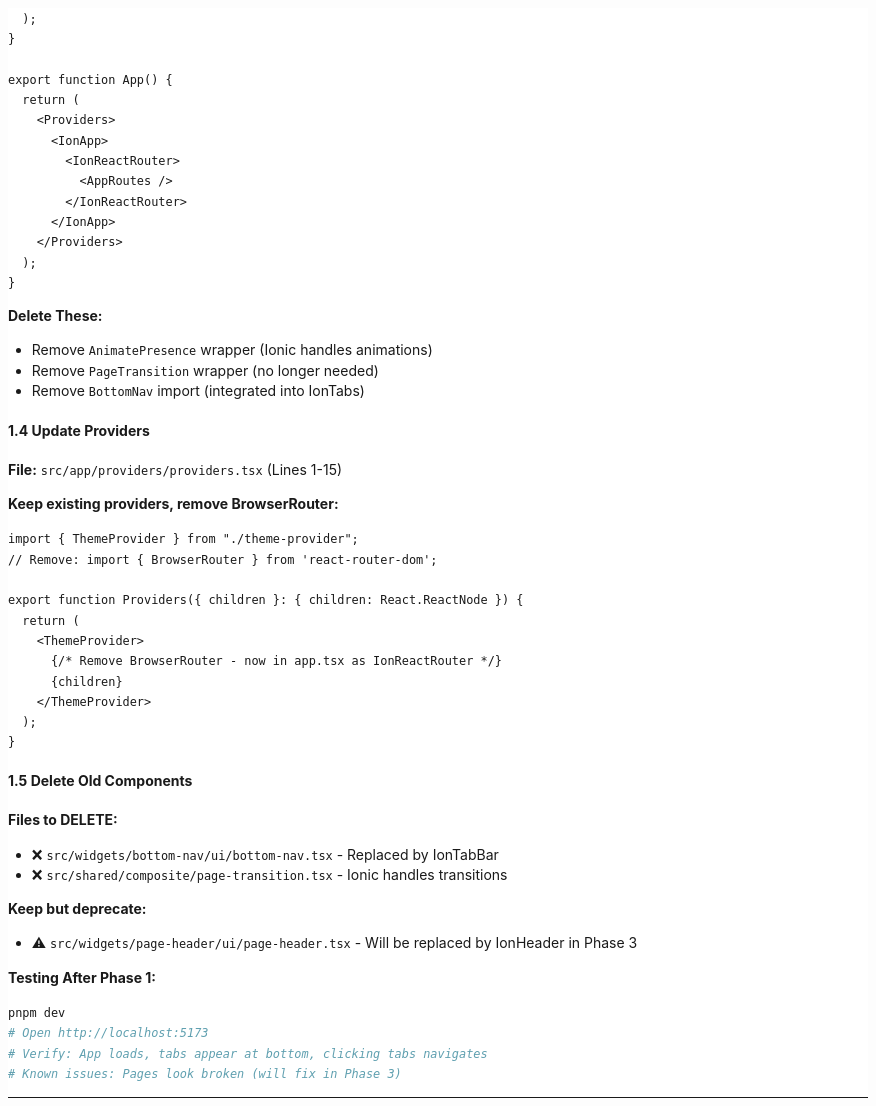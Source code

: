 ```tsx
  );
}

export function App() {
  return (
    <Providers>
      <IonApp>
        <IonReactRouter>
          <AppRoutes />
        </IonReactRouter>
      </IonApp>
    </Providers>
  );
}
```

**Delete These:**
- Remove `AnimatePresence` wrapper (Ionic handles animations)
- Remove `PageTransition` wrapper (no longer needed)
- Remove `BottomNav` import (integrated into IonTabs)

#### 1.4 Update Providers
**File:** `src/app/providers/providers.tsx` (Lines 1-15)

**Keep existing providers, remove BrowserRouter:**
```tsx
import { ThemeProvider } from "./theme-provider";
// Remove: import { BrowserRouter } from 'react-router-dom';

export function Providers({ children }: { children: React.ReactNode }) {
  return (
    <ThemeProvider>
      {/* Remove BrowserRouter - now in app.tsx as IonReactRouter */}
      {children}
    </ThemeProvider>
  );
}
```

#### 1.5 Delete Old Components
**Files to DELETE:**
- ❌ `src/widgets/bottom-nav/ui/bottom-nav.tsx` - Replaced by IonTabBar
- ❌ `src/shared/composite/page-transition.tsx` - Ionic handles transitions

**Keep but deprecate:**
- ⚠️ `src/widgets/page-header/ui/page-header.tsx` - Will be replaced by IonHeader in Phase 3

**Testing After Phase 1:**
```bash
pnpm dev
# Open http://localhost:5173
# Verify: App loads, tabs appear at bottom, clicking tabs navigates
# Known issues: Pages look broken (will fix in Phase 3)
```

---